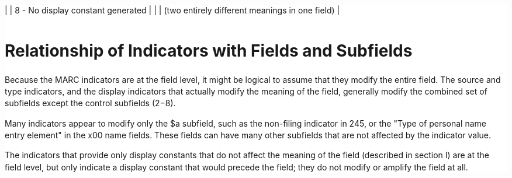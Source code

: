 | | 8 - No display constant generated |
| | (two entirely different meanings in one field) |
 
# Relationship of Indicators with Fields and Subfields

Because the MARC indicators are at the field level, it might be logical to assume that they modify the entire field. The source and type indicators, and the display indicators that actually modify the meaning of the field, generally modify the combined set of subfields except the control subfields ($2-$8). 

Many indicators appear to modify only the $a subfield, such as the non-filing indicator in 245, or the "Type of personal name entry element" in the x00 name fields. These fields can have many other subfields that are not affected by the indicator value.

The indicators that provide only display constants that do not affect the meaning of the field (described in section I) are at the field level, but only indicate a display constant that would precede the field; they do not modify or amplify the field at all.
